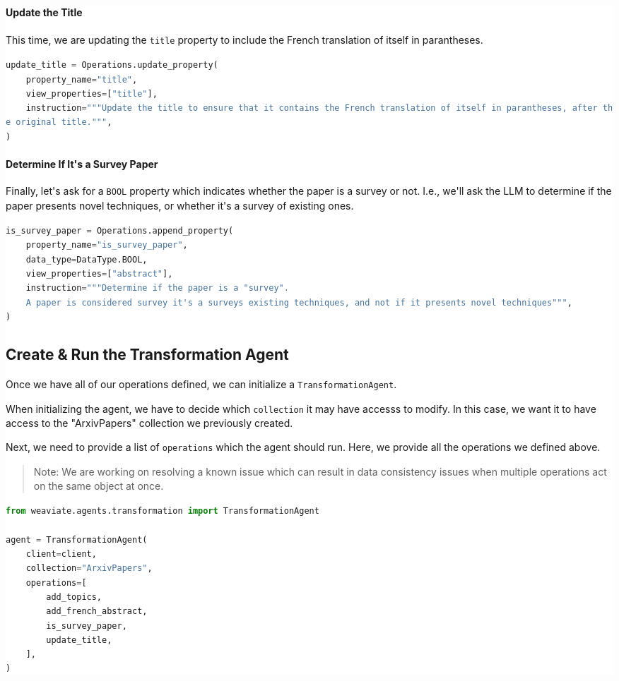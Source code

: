#### Update the Title

This time, we are updating the `title` property to include the French translation of itself in parantheses.


```python
update_title = Operations.update_property(
    property_name="title",
    view_properties=["title"],
    instruction="""Update the title to ensure that it contains the French translation of itself in parantheses, after the original title.""",
)
```

#### Determine If It's a Survey Paper

Finally, let's ask for a `BOOL` property which indicates whether the paper is a survey or not. I.e., we'll ask the LLM to determine if the paper presents  novel techniques, or whether it's a survey of existing ones.


```python
is_survey_paper = Operations.append_property(
    property_name="is_survey_paper",
    data_type=DataType.BOOL,
    view_properties=["abstract"],
    instruction="""Determine if the paper is a "survey".
    A paper is considered survey it's a surveys existing techniques, and not if it presents novel techniques""",
)
```

## Create & Run the Transformation Agent

Once we have all of our operations defined, we can initialize a `TransformationAgent`.

When initializing the agent, we have to decide which `collection` it may have accesss to modify. In this case, we want it to have access to the "ArxivPapers" collection we previously created.

Next, we need to provide a list of `operations` which the agent should run. Here, we provide all the operations we defined above.

> Note: We are working on resolving a known issue which can result in data consistency issues when multiple operations act on the same object at once.


```python
from weaviate.agents.transformation import TransformationAgent

agent = TransformationAgent(
    client=client,
    collection="ArxivPapers",
    operations=[
        add_topics,
        add_french_abstract,
        is_survey_paper,
        update_title,
    ],
)
```
